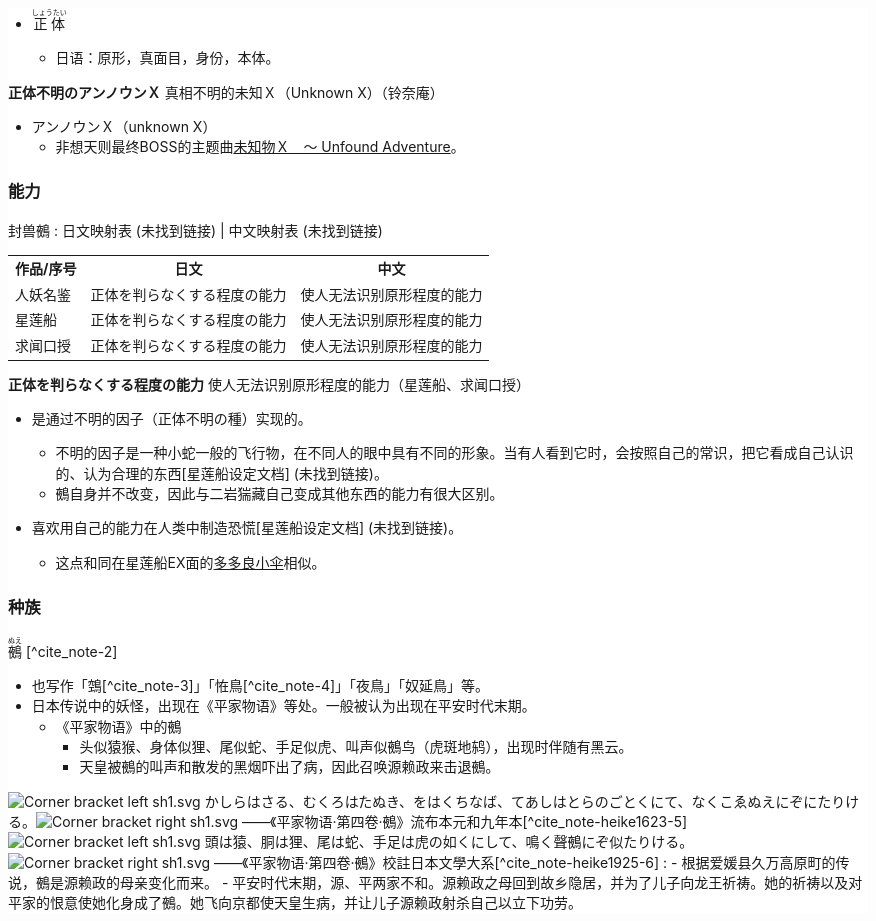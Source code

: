 
- <ruby lang="ja"><rb>正体</rb><rp> (</rp><rt>しょうたい</rt><rp>) </rp></ruby>

  - 日语：原形，真面目，身份，本体。


  
 **正体不明のアンノウンＸ**  真相不明的未知Ｘ（Unknown X）（铃奈庵）
  

- アンノウンＸ（unknown X）
  - 非想天则最终BOSS的主题曲[未知物Ｘ　～ Unfound Adventure](./未知物Ｘ_～_Unfound_Adventure.md)。



### 能力
封兽鵺
: 日文映射表 (未找到链接) | 中文映射表 (未找到链接)


<table><tbody><tr><th align="center">作品/序号</th><th align="center">日文</th><th align="center">中文</th></tr><tr><td>人妖名鉴</td><td>正体を判らなくする程度の能力</td><td>使人无法识别原形程度的能力</td></tr><tr><td>星莲船</td><td>正体を判らなくする程度の能力</td><td>使人无法识别原形程度的能力</td></tr><tr><td>求闻口授</td><td>正体を判らなくする程度の能力</td><td>使人无法识别原形程度的能力</td></tr>
</tbody></table>


  
 **正体を判らなくする程度の能力**  使人无法识别原形程度的能力（星莲船、求闻口授）
  

- 是通过不明的因子（正体不明の種）实现的。
  - 不明的因子是一种小蛇一般的飞行物，在不同人的眼中具有不同的形象。当有人看到它时，会按照自己的常识，把它看成自己认识的、认为合理的东西&#91;星莲船设定文档&#93; (未找到链接)。
  - 鵺自身并不改变，因此与二岩猯藏自己变成其他东西的能力有很大区别。

- 喜欢用自己的能力在人类中制造恐慌&#91;星莲船设定文档&#93; (未找到链接)。
  - 这点和同在星莲船EX面的[多多良小伞](./多多良小伞.md)相似。



### 种族
  
<ruby lang="ja"><rb>鵺</rb><rp> (</rp><rt>ぬえ</rt><rp>) </rp></ruby>
[^cite_note-2]
  

- 也写作「鵼[^cite_note-3]」「恠鳥[^cite_note-4]」「夜鳥」「奴延鳥」等。
- 日本传说中的妖怪，出现在《平家物语》等处。一般被认为出现在平安时代末期。
  - 《平家物语》中的鵺
    - 头似猿猴、身体似狸、尾似蛇、手足似虎、叫声似鵺鸟（虎斑地鸫），出现时伴随有黑云。
    - 天皇被鵺的叫声和散发的黑烟吓出了病，因此召唤源赖政来击退鵺。



<img alt="Corner bracket left sh1.svg" src="https://upload.wikimedia.org/wikipedia/commons/thumb/a/a7/Corner_bracket_left_sh1.svg/langzh-20px-Corner_bracket_left_sh1.svg.png" decoding="async" loading="lazy" width="20" height="29" srcset="https://upload.wikimedia.org/wikipedia/commons/thumb/a/a7/Corner_bracket_left_sh1.svg/langzh-30px-Corner_bracket_left_sh1.svg.png 1.5x, https://upload.wikimedia.org/wikipedia/commons/thumb/a/a7/Corner_bracket_left_sh1.svg/langzh-40px-Corner_bracket_left_sh1.svg.png 2x" data-file-width="220" data-file-height="320">
かしらはさる、むくろはたぬき、をはくちなば、てあしはとらのごとくにて、なくこゑぬえにぞにたりける。<img alt="Corner bracket right sh1.svg" src="https://upload.wikimedia.org/wikipedia/commons/thumb/d/d4/Corner_bracket_right_sh1.svg/langzh-20px-Corner_bracket_right_sh1.svg.png" decoding="async" loading="lazy" width="20" height="29" srcset="https://upload.wikimedia.org/wikipedia/commons/thumb/d/d4/Corner_bracket_right_sh1.svg/langzh-30px-Corner_bracket_right_sh1.svg.png 1.5x, https://upload.wikimedia.org/wikipedia/commons/thumb/d/d4/Corner_bracket_right_sh1.svg/langzh-40px-Corner_bracket_right_sh1.svg.png 2x" data-file-width="220" data-file-height="320">
——《平家物语·第四卷·鵺》流布本元和九年本[^cite_note-heike1623-5]
<img alt="Corner bracket left sh1.svg" src="https://upload.wikimedia.org/wikipedia/commons/thumb/a/a7/Corner_bracket_left_sh1.svg/langzh-20px-Corner_bracket_left_sh1.svg.png" decoding="async" loading="lazy" width="20" height="29" srcset="https://upload.wikimedia.org/wikipedia/commons/thumb/a/a7/Corner_bracket_left_sh1.svg/langzh-30px-Corner_bracket_left_sh1.svg.png 1.5x, https://upload.wikimedia.org/wikipedia/commons/thumb/a/a7/Corner_bracket_left_sh1.svg/langzh-40px-Corner_bracket_left_sh1.svg.png 2x" data-file-width="220" data-file-height="320">
頭は猿、胴は狸、尾は蛇、手足は虎の如くにして、鳴く聲鵺にぞ似たりける。<img alt="Corner bracket right sh1.svg" src="https://upload.wikimedia.org/wikipedia/commons/thumb/d/d4/Corner_bracket_right_sh1.svg/langzh-20px-Corner_bracket_right_sh1.svg.png" decoding="async" loading="lazy" width="20" height="29" srcset="https://upload.wikimedia.org/wikipedia/commons/thumb/d/d4/Corner_bracket_right_sh1.svg/langzh-30px-Corner_bracket_right_sh1.svg.png 1.5x, https://upload.wikimedia.org/wikipedia/commons/thumb/d/d4/Corner_bracket_right_sh1.svg/langzh-40px-Corner_bracket_right_sh1.svg.png 2x" data-file-width="220" data-file-height="320">
——《平家物语·第四卷·鵺》校註日本文學大系[^cite_note-heike1925-6]
: - 根据爱媛县久万高原町的传说，鵺是源赖政的母亲变化而来。
  - 平安时代末期，源、平两家不和。源赖政之母回到故乡隐居，并为了儿子向龙王祈祷。她的祈祷以及对平家的恨意使她化身成了鵺。她飞向京都使天皇生病，并让儿子源赖政射杀自己以立下功劳。


[^cite_note-1]: 广辞苑